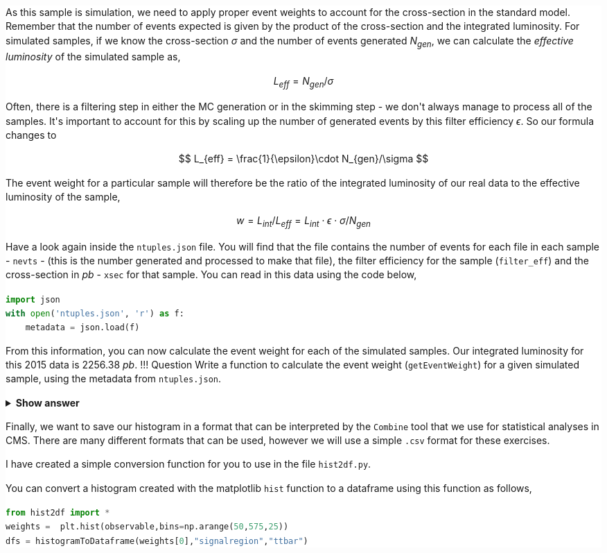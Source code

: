 As this sample is simulation, we need to apply proper event weights to account for the cross-section in the standard model. Remember that the number of events expected is given by the product of the cross-section and the integrated luminosity. For simulated samples, if we know the cross-section $\sigma$ and the number of events generated $N_{gen}$, we can calculate the *effective luminosity* of the simulated sample as, 

$$
L_{eff}  =  N_{gen}/\sigma
$$

Often, there is a filtering step in either the MC generation or in the skimming step - we don't always manage to process all of the samples. It's important to account for this by scaling up the number of generated events by this filter efficiency $\epsilon$. So our formula changes to 

$$
L_{eff}  =  \frac{1}{\epsilon}\cdot N_{gen}/\sigma
$$

The event weight for a particular sample will therefore be the ratio of the integrated luminosity of our real data to the effective luminosity of the sample, 

$$
w = L_{int}/L_{eff} =L_{int}\cdot \epsilon\cdot \sigma/N_{gen} 
$$

Have a look again inside the `ntuples.json` file. You will find that the file contains the number of events for each file in each sample - `nevts` -  (this is the number generated and processed to make that file), the filter efficiency for the sample (`filter_eff`) and the cross-section in $pb$ - `xsec` for that sample. You can read in this data using the code below, 

```python
import json
with open('ntuples.json', 'r') as f:
    metadata = json.load(f)
```
From this information, you can now calculate the event weight for each of the simulated samples. Our integrated luminosity for this 2015 data is 2256.38 $pb$. 
!!! Question
    Write a function to calculate the event weight (`getEventWeight`) for a given simulated sample, using the metadata from `ntuples.json`.  

<details><summary><b>Show answer</b></summary></details>

Finally, we want to save our histogram in a format that can be interpreted by the `Combine` tool that we use for statistical analyses in CMS. There are many different formats that can be used, however we will use a simple `.csv` format for these exercises. 

I have created a simple conversion function for you to use in the file `hist2df.py`. 

You can convert a histogram created with the matplotlib `hist` function to a dataframe using this function as follows, 

```python
from hist2df import *
weights =  plt.hist(observable,bins=np.arange(50,575,25))
dfs = histogramToDataframe(weights[0],"signalregion","ttbar")
```

